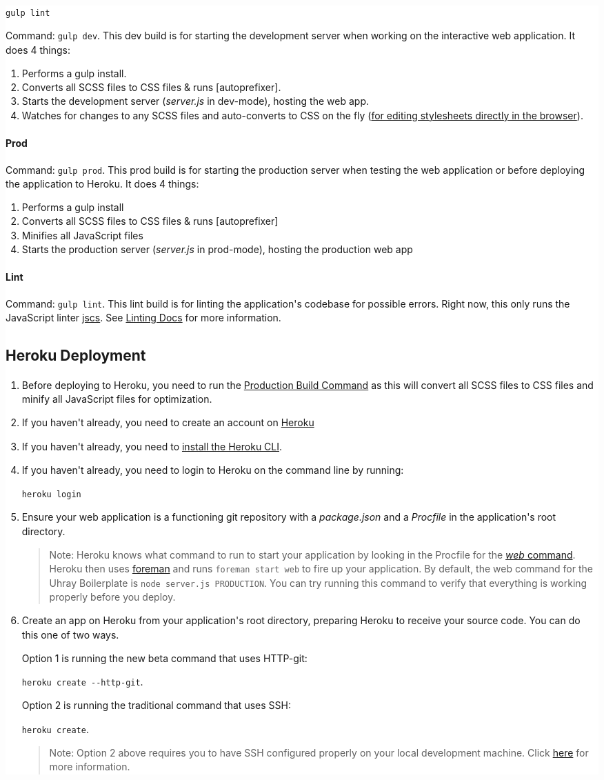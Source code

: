 ```gulp lint```

Command: ```gulp dev```. This dev build is for starting the development server when working on the interactive web application. It does 4 things:

 1. Performs a gulp install.
 2. Converts all SCSS files to CSS files & runs [autoprefixer].
 3. Starts the development server (*server.js* in dev-mode), hosting the web app.
 4. Watches for changes to any SCSS files and auto-converts to CSS on the fly ([for editing stylesheets directly in the browser](#editing-cssscss-directly-from-chrome-devtools)).

#### Prod

Command: ```gulp prod```. This prod build is for starting the production server when testing the web application or before deploying the application to Heroku. It does 4 things:

 1. Performs a gulp install
 2. Converts all SCSS files to CSS files & runs [autoprefixer]
 3. Minifies all JavaScript files
 4. Starts the production server (*server.js* in prod-mode), hosting the production web app

#### Lint

Command: ```gulp lint```. This lint build is for linting the application's codebase for possible errors. Right now, this only runs the JavaScript linter [jscs](https://www.npmjs.org/package/jscs). See [Linting Docs](#linting) for more information.


## Heroku Deployment

 1. Before deploying to Heroku, you need to run the [Production Build Command](#prod) as this will convert all SCSS files to CSS files and minify all JavaScript files for optimization. 
 2. If you haven't already, you need to create an account on [Heroku](https://www.heroku.com/)
 3. If you haven't already, you need to [install the Heroku CLI](https://devcenter.heroku.com/articles/getting-started-with-nodejs#set-up).
 4. If you haven't already, you need to login to Heroku on the command line by running: 
	 
	 ```heroku login```
	 
 5. Ensure your web application is a functioning git repository with a *package.json* and a *Procfile* in the application's root directory.
 
	>Note: Heroku knows what command to run to start your application by looking in the Procfile for the [*web* command](https://github.com/uhray/boilerplate/blob/master/Procfile#L2). Heroku then uses [foreman](https://github.com/ddollar/foreman) and runs ```foreman start web``` to fire up your application. By default, the web command for the Uhray Boilerplate is ```node server.js PRODUCTION```. You can try running this command to verify that everything is working properly before you deploy.
 
 6. Create an app on Heroku from your application's root directory, preparing Heroku to receive your source code. You can do this one of two ways. 

 
	 Option 1 is running the new beta command that uses HTTP-git: 
	
	```heroku create --http-git```.

	Option 2 is running the traditional command that uses SSH: 

	```heroku create```. 
	
	 >Note: Option 2 above requires you to have SSH configured properly on your local development machine. Click [here](https://www.digitalocean.com/community/tutorials/how-to-set-up-ssh-keys--2) for more information.

```